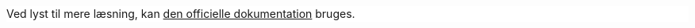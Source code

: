 Ved lyst til mere læsning, kan  [den officielle dokumentation](https://docs.ankiweb.net/) bruges.

[^1]: Selve programmet er ikke et huskekortsprogram, men har en funktion til integration af huskekort.
[^2]: Dansk: Gentagelse med mellemrum
[^3]: Dansk: Aktiv genkaldelse
[^4]: Taget fra Wikipedia 11-9-24. **Fed Skrift** er blot for fremhævelse.
